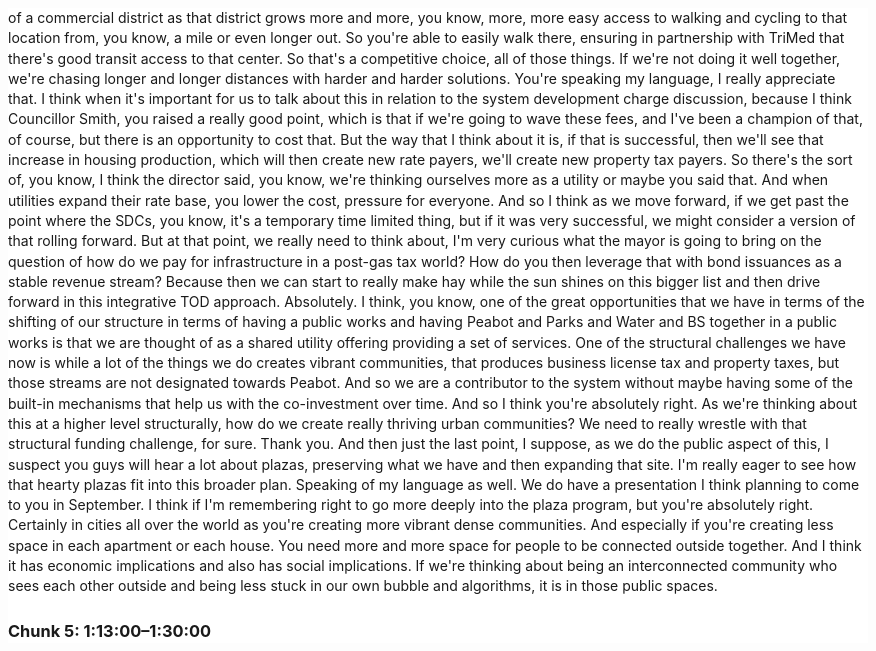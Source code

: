 of a commercial district as that district grows more and more, you know, more, more easy access to walking and cycling to that location from, you know, a mile or even longer out. So you're able to easily walk there, ensuring in partnership with TriMed that there's good transit access to that center. So that's a competitive choice, all of those things. If we're not doing it well together, we're chasing longer and longer distances with harder and harder solutions. You're speaking my language, I really appreciate that. I think when it's important for us to talk about this in relation to the system development charge discussion, because I think Councillor Smith, you raised a really good point, which is that if we're going to wave these fees, and I've been a champion of that, of course, but there is an opportunity to cost that. But the way that I think about it is, if that is successful, then we'll see that increase in housing production, which will then create new rate payers, we'll create new property tax payers. So there's the sort of, you know, I think the director said, you know, we're thinking ourselves more as a utility or maybe you said that. And when utilities expand their rate base, you lower the cost, pressure for everyone. And so I think as we move forward, if we get past the point where the SDCs, you know, it's a temporary time limited thing, but if it was very successful, we might consider a version of that rolling forward. But at that point, we really need to think about, I'm very curious what the mayor is going to bring on the question of how do we pay for infrastructure in a post-gas tax world? How do you then leverage that with bond issuances as a stable revenue stream? Because then we can start to really make hay while the sun shines on this bigger list and then drive forward in this integrative TOD approach. Absolutely. I think, you know, one of the great opportunities that we have in terms of the shifting of our structure in terms of having a public works and having Peabot and Parks and Water and BS together in a public works is that we are thought of as a shared utility offering providing a set of services. One of the structural challenges we have now is while a lot of the things we do creates vibrant communities, that produces business license tax and property taxes, but those streams are not designated towards Peabot. And so we are a contributor to the system without maybe having some of the built-in mechanisms that help us with the co-investment over time. And so I think you're absolutely right. As we're thinking about this at a higher level structurally, how do we create really thriving urban communities? We need to really wrestle with that structural funding challenge, for sure. Thank you. And then just the last point, I suppose, as we do the public aspect of this, I suspect you guys will hear a lot about plazas, preserving what we have and then expanding that site. I'm really eager to see how that hearty plazas fit into this broader plan. Speaking of my language as well. We do have a presentation I think planning to come to you in September. I think if I'm remembering right to go more deeply into the plaza program, but you're absolutely right. Certainly in cities all over the world as you're creating more vibrant dense communities. And especially if you're creating less space in each apartment or each house. You need more and more space for people to be connected outside together. And I think it has economic implications and also has social implications. If we're thinking about being an interconnected community who sees each other outside and being less stuck in our own bubble and algorithms, it is in those public spaces.

### Chunk 5: 1:13:00–1:30:00
